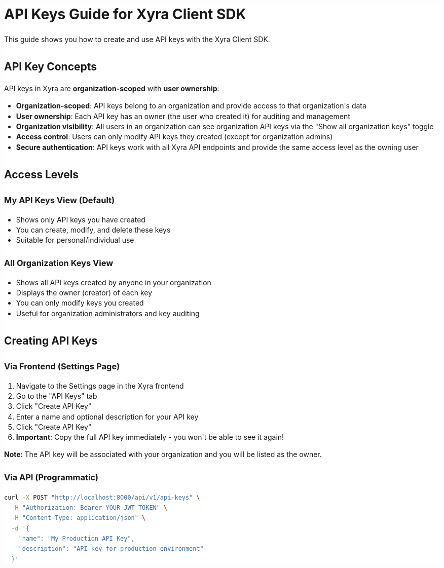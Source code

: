 # API Keys Guide for Xyra Client SDK

This guide shows you how to create and use API keys with the Xyra Client SDK.

## API Key Concepts

API keys in Xyra are **organization-scoped** with **user ownership**:

- **Organization-scoped**: API keys belong to an organization and provide access to that organization's data
- **User ownership**: Each API key has an owner (the user who created it) for auditing and management
- **Organization visibility**: All users in an organization can see organization API keys via the "Show all organization keys" toggle
- **Access control**: Users can only modify API keys they created (except for organization admins)
- **Secure authentication**: API keys work with all Xyra API endpoints and provide the same access level as the owning user

## Access Levels

### My API Keys View (Default)
- Shows only API keys you have created
- You can create, modify, and delete these keys
- Suitable for personal/individual use

### All Organization Keys View
- Shows all API keys created by anyone in your organization
- Displays the owner (creator) of each key
- You can only modify keys you created
- Useful for organization administrators and key auditing

## Creating API Keys

### Via Frontend (Settings Page)

1. Navigate to the Settings page in the Xyra frontend
2. Go to the "API Keys" tab
3. Click "Create API Key"
4. Enter a name and optional description for your API key
5. Click "Create API Key"
6. **Important**: Copy the full API key immediately - you won't be able to see it again!

**Note**: The API key will be associated with your organization and you will be listed as the owner.

### Via API (Programmatic)

```bash
curl -X POST "http://localhost:8000/api/v1/api-keys" \
  -H "Authorization: Bearer YOUR_JWT_TOKEN" \
  -H "Content-Type: application/json" \
  -d '{
    "name": "My Production API Key",
    "description": "API key for production environment"
  }'
```

